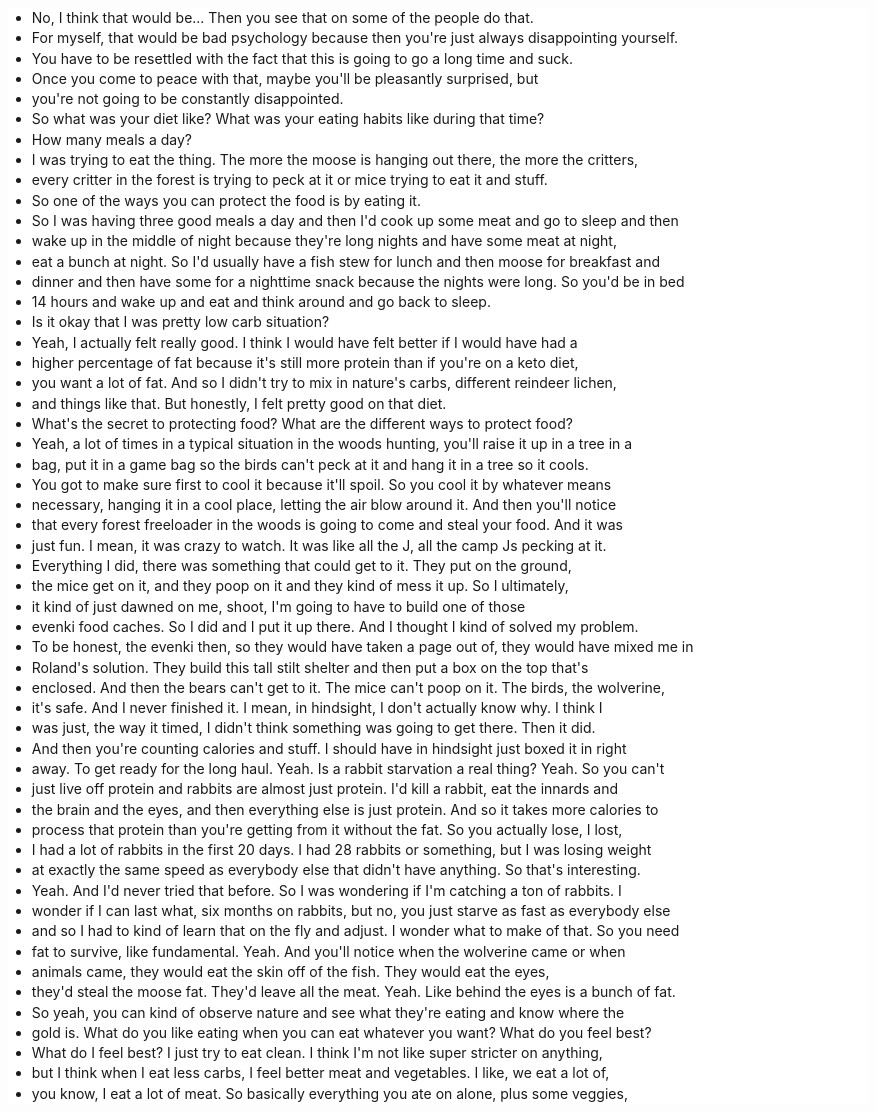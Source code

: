 *  No, I think that would be... Then you see that on some of the people do that.
*  For myself, that would be bad psychology because then you're just always disappointing yourself.
*  You have to be resettled with the fact that this is going to go a long time and suck.
*  Once you come to peace with that, maybe you'll be pleasantly surprised, but
*  you're not going to be constantly disappointed.
*  So what was your diet like? What was your eating habits like during that time?
*  How many meals a day?
*  I was trying to eat the thing. The more the moose is hanging out there, the more the critters,
*  every critter in the forest is trying to peck at it or mice trying to eat it and stuff.
*  So one of the ways you can protect the food is by eating it.
*  So I was having three good meals a day and then I'd cook up some meat and go to sleep and then
*  wake up in the middle of night because they're long nights and have some meat at night,
*  eat a bunch at night. So I'd usually have a fish stew for lunch and then moose for breakfast and
*  dinner and then have some for a nighttime snack because the nights were long. So you'd be in bed
*  14 hours and wake up and eat and think around and go back to sleep.
*  Is it okay that I was pretty low carb situation?
*  Yeah, I actually felt really good. I think I would have felt better if I would have had a
*  higher percentage of fat because it's still more protein than if you're on a keto diet,
*  you want a lot of fat. And so I didn't try to mix in nature's carbs, different reindeer lichen,
*  and things like that. But honestly, I felt pretty good on that diet.
*  What's the secret to protecting food? What are the different ways to protect food?
*  Yeah, a lot of times in a typical situation in the woods hunting, you'll raise it up in a tree in a
*  bag, put it in a game bag so the birds can't peck at it and hang it in a tree so it cools.
*  You got to make sure first to cool it because it'll spoil. So you cool it by whatever means
*  necessary, hanging it in a cool place, letting the air blow around it. And then you'll notice
*  that every forest freeloader in the woods is going to come and steal your food. And it was
*  just fun. I mean, it was crazy to watch. It was like all the J, all the camp Js pecking at it.
*  Everything I did, there was something that could get to it. They put on the ground,
*  the mice get on it, and they poop on it and they kind of mess it up. So I ultimately,
*  it kind of just dawned on me, shoot, I'm going to have to build one of those
*  evenki food caches. So I did and I put it up there. And I thought I kind of solved my problem.
*  To be honest, the evenki then, so they would have taken a page out of, they would have mixed me in
*  Roland's solution. They build this tall stilt shelter and then put a box on the top that's
*  enclosed. And then the bears can't get to it. The mice can't poop on it. The birds, the wolverine,
*  it's safe. And I never finished it. I mean, in hindsight, I don't actually know why. I think I
*  was just, the way it timed, I didn't think something was going to get there. Then it did.
*  And then you're counting calories and stuff. I should have in hindsight just boxed it in right
*  away. To get ready for the long haul. Yeah. Is a rabbit starvation a real thing? Yeah. So you can't
*  just live off protein and rabbits are almost just protein. I'd kill a rabbit, eat the innards and
*  the brain and the eyes, and then everything else is just protein. And so it takes more calories to
*  process that protein than you're getting from it without the fat. So you actually lose, I lost,
*  I had a lot of rabbits in the first 20 days. I had 28 rabbits or something, but I was losing weight
*  at exactly the same speed as everybody else that didn't have anything. So that's interesting.
*  Yeah. And I'd never tried that before. So I was wondering if I'm catching a ton of rabbits. I
*  wonder if I can last what, six months on rabbits, but no, you just starve as fast as everybody else
*  and so I had to kind of learn that on the fly and adjust. I wonder what to make of that. So you need
*  fat to survive, like fundamental. Yeah. And you'll notice when the wolverine came or when
*  animals came, they would eat the skin off of the fish. They would eat the eyes,
*  they'd steal the moose fat. They'd leave all the meat. Yeah. Like behind the eyes is a bunch of fat.
*  So yeah, you can kind of observe nature and see what they're eating and know where the
*  gold is. What do you like eating when you can eat whatever you want? What do you feel best?
*  What do I feel best? I just try to eat clean. I think I'm not like super stricter on anything,
*  but I think when I eat less carbs, I feel better meat and vegetables. I like, we eat a lot of,
*  you know, I eat a lot of meat. So basically everything you ate on alone, plus some veggies,